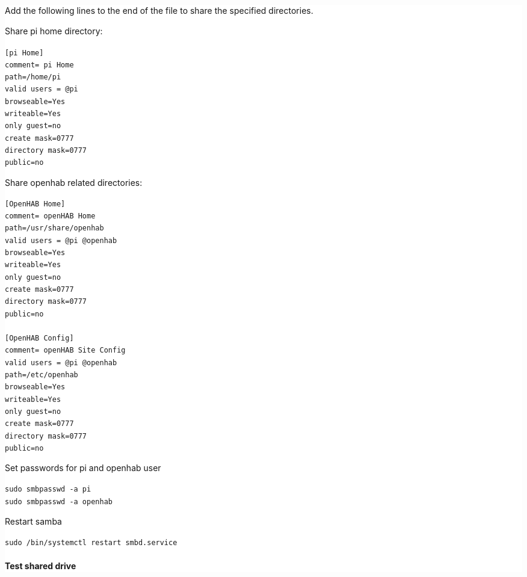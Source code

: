 Add the following lines to the end of the file to share the specified directories.

Share pi home directory:

```
[pi Home]
comment= pi Home
path=/home/pi
valid users = @pi
browseable=Yes
writeable=Yes
only guest=no
create mask=0777
directory mask=0777
public=no
```

Share openhab related directories:

```
[OpenHAB Home]
comment= openHAB Home
path=/usr/share/openhab
valid users = @pi @openhab
browseable=Yes
writeable=Yes
only guest=no
create mask=0777
directory mask=0777
public=no

[OpenHAB Config]
comment= openHAB Site Config
valid users = @pi @openhab
path=/etc/openhab
browseable=Yes
writeable=Yes
only guest=no
create mask=0777
directory mask=0777
public=no
```

Set passwords for pi and openhab user

```
sudo smbpasswd -a pi
sudo smbpasswd -a openhab
```

Restart samba

```
sudo /bin/systemctl restart smbd.service
```

#### Test shared drive
